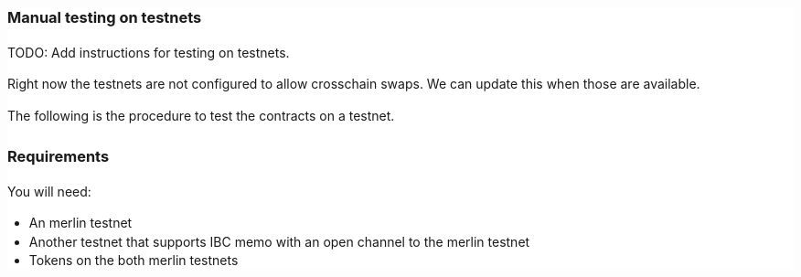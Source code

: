 ### Manual testing on testnets

TODO: Add instructions for testing on testnets.

Right now the testnets are not configured to allow crosschain swaps. We can update this when those are available.

The following is the procedure to test the contracts on a testnet.

### Requirements

You will need:

* An merlin testnet
* Another testnet that supports IBC memo with an open channel to the merlin testnet
* Tokens on the both merlin testnets
